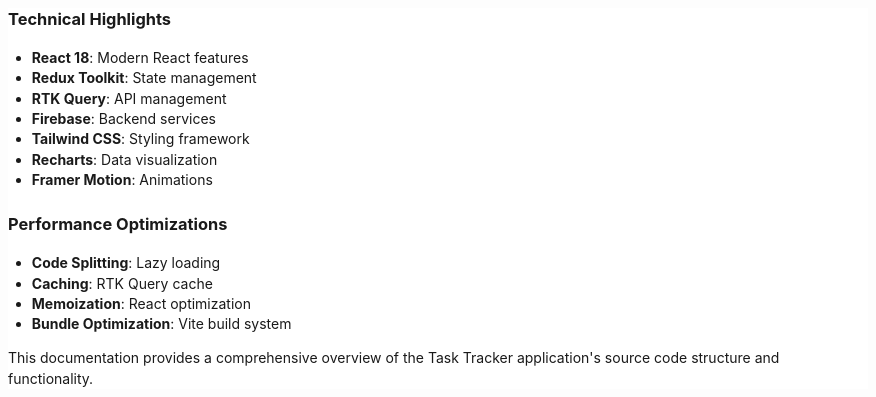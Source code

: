 ### Technical Highlights
- **React 18**: Modern React features
- **Redux Toolkit**: State management
- **RTK Query**: API management
- **Firebase**: Backend services
- **Tailwind CSS**: Styling framework
- **Recharts**: Data visualization
- **Framer Motion**: Animations

### Performance Optimizations
- **Code Splitting**: Lazy loading
- **Caching**: RTK Query cache
- **Memoization**: React optimization
- **Bundle Optimization**: Vite build system

This documentation provides a comprehensive overview of the Task Tracker application's source code structure and functionality.
